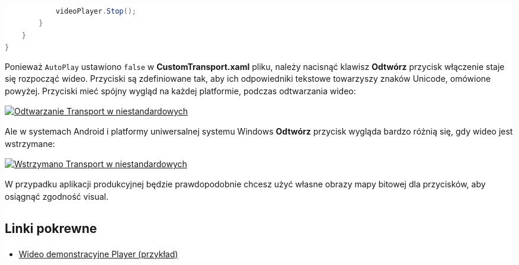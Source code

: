 ```csharp
            videoPlayer.Stop();
        }
    }
}
```

Ponieważ `AutoPlay` ustawiono `false` w **CustomTransport.xaml** pliku, należy nacisnąć klawisz **Odtwórz** przycisk włączenie staje się rozpocząć wideo. Przyciski są zdefiniowane tak, aby ich odpowiedniki tekstowe towarzyszy znaków Unicode, omówione powyżej. Przyciski mieć spójny wygląd na każdej platformie, podczas odtwarzania wideo:

[![Odtwarzanie Transport w niestandardowych](custom-transport-images/customtransportplaying-small.png "odtwarzanie Transport w niestandardowych")](custom-transport-images/customtransportplaying-large.png#lightbox "odtwarzanie Transport w niestandardowych")

Ale w systemach Android i platformy uniwersalnej systemu Windows **Odtwórz** przycisk wygląda bardzo różnią się, gdy wideo jest wstrzymane:

[![Wstrzymano Transport w niestandardowych](custom-transport-images/customtransportpaused-small.png "wstrzymana Transport w niestandardowych")](custom-transport-images/customtransportpaused-large.png#lightbox "wstrzymana Transport w niestandardowych")

W przypadku aplikacji produkcyjnej będzie prawdopodobnie chcesz użyć własne obrazy mapy bitowej dla przycisków, aby osiągnąć zgodność visual.


## <a name="related-links"></a>Linki pokrewne

- [Wideo demonstracyjne Player (przykład)](https://developer.xamarin.com/samples/xamarin-forms/customrenderers/VideoPlayerDemos/)
